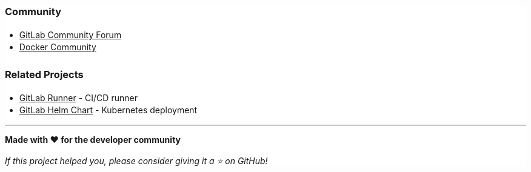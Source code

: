 ### Community
- [GitLab Community Forum](https://forum.gitlab.com/)
- [Docker Community](https://www.docker.com/community/)

### Related Projects
- [GitLab Runner](https://docs.gitlab.com/runner/) - CI/CD runner
- [GitLab Helm Chart](https://docs.gitlab.com/charts/) - Kubernetes deployment

---

**Made with ❤️ for the developer community**

*If this project helped you, please consider giving it a ⭐ on GitHub!*